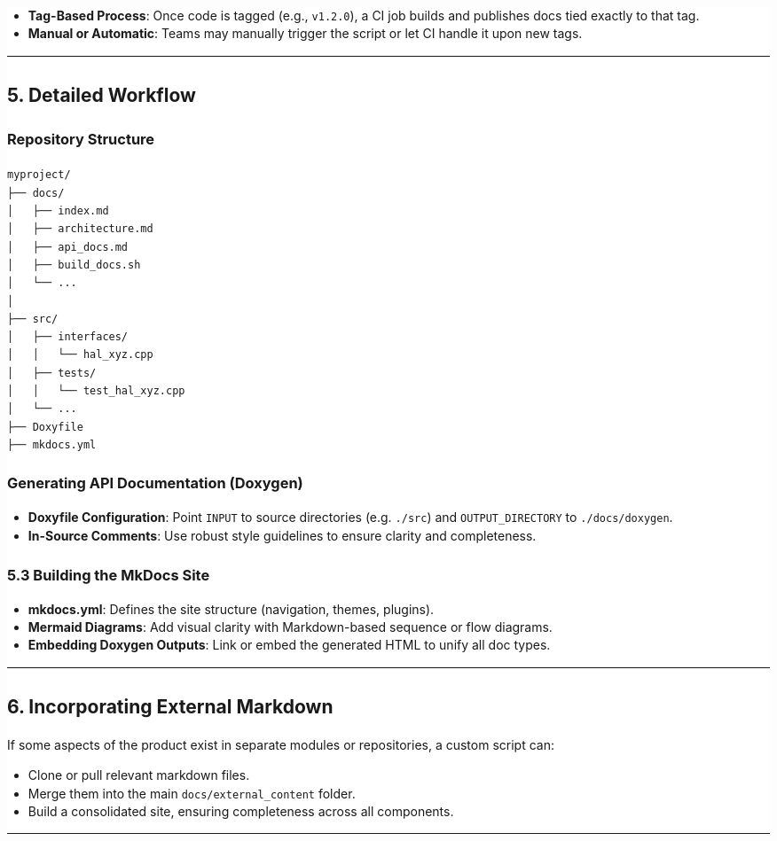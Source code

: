 - **Tag-Based Process**: Once code is tagged (e.g., `v1.2.0`), a CI job builds and publishes docs tied exactly to that tag.  
- **Manual or Automatic**: Teams may manually trigger the script or let CI handle it upon new tags.

---

## 5. Detailed Workflow

### Repository Structure

```
myproject/
├── docs/
│   ├── index.md
│   ├── architecture.md
│   ├── api_docs.md
│   ├── build_docs.sh
│   └── ...
│   
├── src/
│   ├── interfaces/
│   │   └── hal_xyz.cpp
│   ├── tests/
│   │   └── test_hal_xyz.cpp
│   └── ...
├── Doxyfile
├── mkdocs.yml
```

### Generating API Documentation (Doxygen)

- **Doxyfile Configuration**: Point `INPUT` to source directories (e.g. `./src`) and `OUTPUT_DIRECTORY` to `./docs/doxygen`.  
- **In-Source Comments**: Use robust style guidelines to ensure clarity and completeness.  

### **5.3 Building the MkDocs Site**

- **mkdocs.yml**: Defines the site structure (navigation, themes, plugins).  
- **Mermaid Diagrams**: Add visual clarity with Markdown-based sequence or flow diagrams.  
- **Embedding Doxygen Outputs**: Link or embed the generated HTML to unify all doc types.

---

## **6. Incorporating External Markdown**

If some aspects of the product exist in separate modules or repositories, a custom script can:

- Clone or pull relevant markdown files.  
- Merge them into the main `docs/external_content` folder.  
- Build a consolidated site, ensuring completeness across all components.

---
